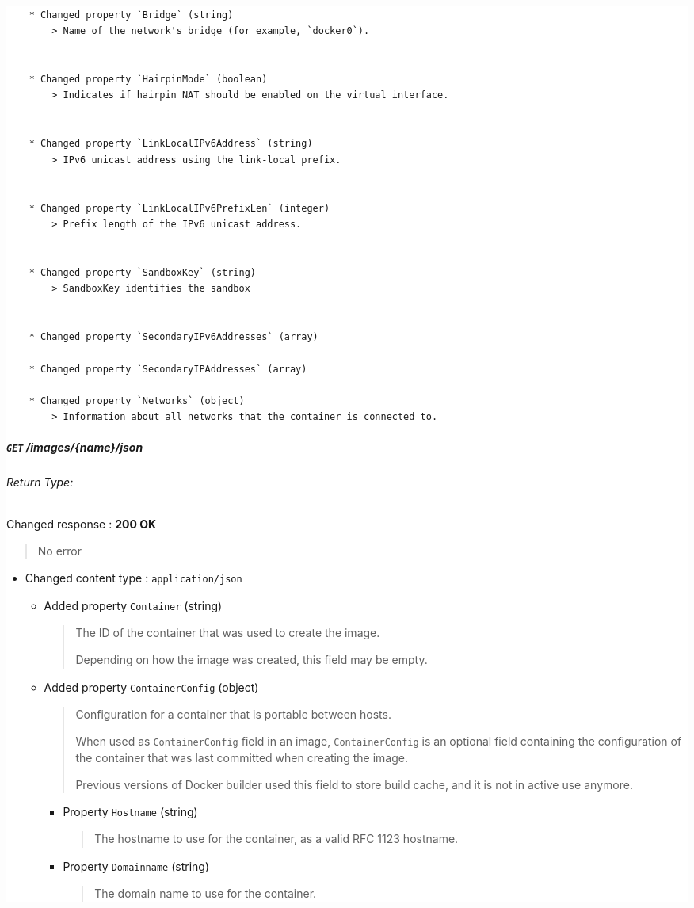 
        * Changed property `Bridge` (string)
            > Name of the network's bridge (for example, `docker0`).


        * Changed property `HairpinMode` (boolean)
            > Indicates if hairpin NAT should be enabled on the virtual interface.


        * Changed property `LinkLocalIPv6Address` (string)
            > IPv6 unicast address using the link-local prefix.


        * Changed property `LinkLocalIPv6PrefixLen` (integer)
            > Prefix length of the IPv6 unicast address.


        * Changed property `SandboxKey` (string)
            > SandboxKey identifies the sandbox


        * Changed property `SecondaryIPv6Addresses` (array)

        * Changed property `SecondaryIPAddresses` (array)

        * Changed property `Networks` (object)
            > Information about all networks that the container is connected to.


##### `GET` /images/{name}/json


###### Return Type:

Changed response : **200 OK**
> No error


* Changed content type : `application/json`

    * Added property `Container` (string)
        > The ID of the container that was used to create the image.
        > 
        > Depending on how the image was created, this field may be empty.


    * Added property `ContainerConfig` (object)
        > Configuration for a container that is portable between hosts.
        > 
        > When used as `ContainerConfig` field in an image, `ContainerConfig` is an
        > optional field containing the configuration of the container that was last
        > committed when creating the image.
        > 
        > Previous versions of Docker builder used this field to store build cache,
        > and it is not in active use anymore.


        * Property `Hostname` (string)
            > The hostname to use for the container, as a valid RFC 1123 hostname.


        * Property `Domainname` (string)
            > The domain name to use for the container.
